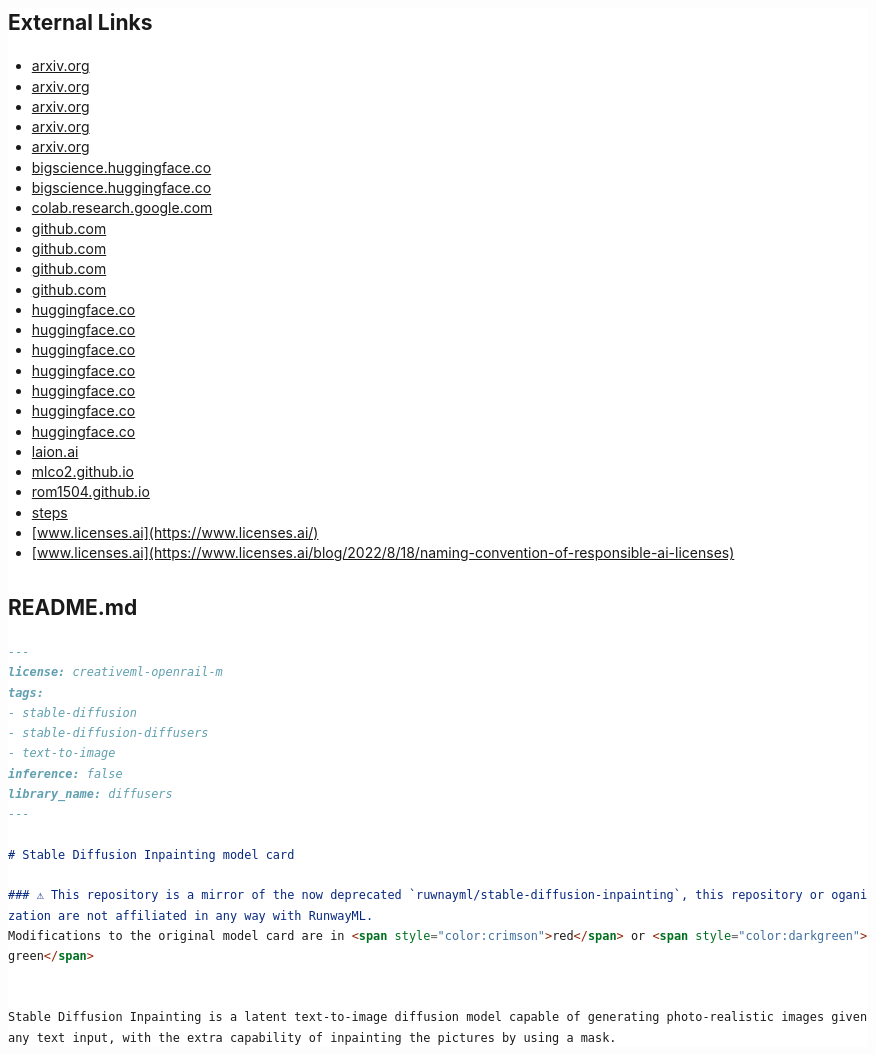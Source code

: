 

## External Links

- [arxiv.org](https://arxiv.org/abs/1910.09700)
- [arxiv.org](https://arxiv.org/abs/2103.00020)
- [arxiv.org](https://arxiv.org/abs/2112.10752)
- [arxiv.org](https://arxiv.org/abs/2205.11487)
- [arxiv.org](https://arxiv.org/abs/2207.12598)
- [bigscience.huggingface.co](https://bigscience.huggingface.co/)
- [bigscience.huggingface.co](https://bigscience.huggingface.co/blog/the-bigscience-rail-license)
- [colab.research.google.com](https://colab.research.google.com/assets/colab-badge.svg)
- [github.com](https://github.com/christophschuhmann/improved-aesthetic-predictor)
- [github.com](https://github.com/huggingface/diffusers)
- [github.com](https://github.com/runwayml/stable-diffusion)
- [github.com](https://github.com/runwayml/stable-diffusion#inpainting-with-stable-diffusion)
- [huggingface.co](https://huggingface.co/CompVis/stable-diffusion/resolve/main/v1-1-to-v1-5.png)
- [huggingface.co](https://huggingface.co/dalle-mini/dalle-mini)
- [huggingface.co](https://huggingface.co/datasets/laion/laion-high-resolution)
- [huggingface.co](https://huggingface.co/datasets/laion/laion2B-en)
- [huggingface.co](https://huggingface.co/sd-legacy/stable-diffusion-inpainting/resolve/main/sd-v1-5-inpainting.ckpt)
- [huggingface.co](https://huggingface.co/spaces/CompVis/stable-diffusion-license)
- [huggingface.co](https://huggingface.co/spaces/sd-legacy/stable-diffusion-inpainting)
- [laion.ai](https://laion.ai/blog/laion-5b/)
- [mlco2.github.io](https://mlco2.github.io/impact#compute)
- [rom1504.github.io](https://rom1504.github.io/clip-retrieval/)
- [steps](https://steps/huggingface.co/CompVis/stable-diffusion-v-1-2-original)
- [www.licenses.ai](https://www.licenses.ai/)
- [www.licenses.ai](https://www.licenses.ai/blog/2022/8/18/naming-convention-of-responsible-ai-licenses)


## README.md

```markdown
---
license: creativeml-openrail-m
tags:
- stable-diffusion
- stable-diffusion-diffusers
- text-to-image
inference: false
library_name: diffusers
---

# Stable Diffusion Inpainting model card

### ⚠️ This repository is a mirror of the now deprecated `ruwnayml/stable-diffusion-inpainting`, this repository or oganization are not affiliated in any way with RunwayML.
Modifications to the original model card are in <span style="color:crimson">red</span> or <span style="color:darkgreen">green</span>


Stable Diffusion Inpainting is a latent text-to-image diffusion model capable of generating photo-realistic images given any text input, with the extra capability of inpainting the pictures by using a mask.

```